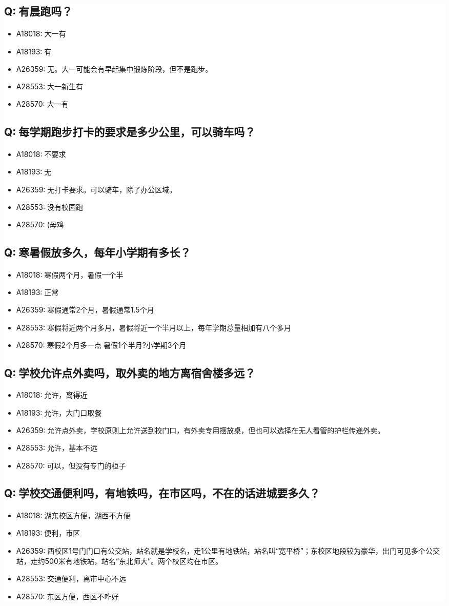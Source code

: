 ## Q: 有晨跑吗？

- A18018: 大一有

- A18193: 有

- A26359: 无。大一可能会有早起集中锻炼阶段，但不是跑步。

- A28553: 大一新生有

- A28570: 大一有

## Q: 每学期跑步打卡的要求是多少公里，可以骑车吗？

- A18018: 不要求

- A18193: 无

- A26359: 无打卡要求。可以骑车，除了办公区域。

- A28553: 没有校园跑

- A28570: (母鸡

## Q: 寒暑假放多久，每年小学期有多长？

- A18018: 寒假两个月，暑假一个半

- A18193: 正常

- A26359: 寒假通常2个月，暑假通常1.5个月

- A28553: 寒假将近两个月多月，暑假将近一个半月以上，每年学期总量相加有八个多月

- A28570: 寒假2个月多一点 暑假1个半月?小学期3个月

## Q: 学校允许点外卖吗，取外卖的地方离宿舍楼多远？

- A18018: 允许，离得近

- A18193: 允许，大门口取餐

- A26359: 允许点外卖，学校原则上允许送到校门口，有外卖专用摆放桌，但也可以选择在无人看管的护栏传递外卖。

- A28553: 允许，基本不远

- A28570: 可以，但没有专门的柜子

## Q: 学校交通便利吗，有地铁吗，在市区吗，不在的话进城要多久？

- A18018: 湖东校区方便，湖西不方便

- A18193: 便利，市区

- A26359: 西校区1号门门口有公交站，站名就是学校名，走1公里有地铁站，站名叫“宽平桥”；东校区地段较为豪华，出门可见多个公交站，走约500米有地铁站，站名“东北师大”。两个校区均在市区。

- A28553: 交通便利，离市中心不远

- A28570: 东区方便，西区不咋好
